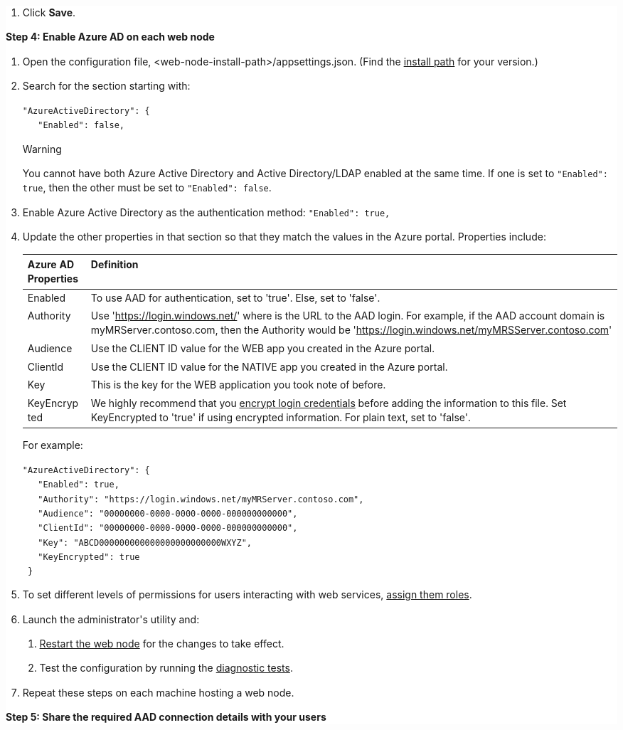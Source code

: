    1. Click **Save**. 

**Step 4: Enable Azure AD on each web node**

1. Open the configuration file, \<web-node-install-path>/appsettings.json. (Find the [install path](../operationalize/configure-find-admin-configuration-file.md) for your version.) 

1. Search for the section starting with:
   ```
   "AzureActiveDirectory": {
      "Enabled": false,
   ```

   >[!WARNING]
   > You cannot have both Azure Active Directory and Active Directory/LDAP enabled at the same time. If one is set to `"Enabled": true`, then the other must be set to `"Enabled": false`.

1. Enable Azure Active Directory as the authentication method:  `"Enabled": true,`

1. Update the other properties in that section so that they match the values in the Azure portal.  Properties include:

   |Azure AD Properties|Definition|
   |----------------|-------------------------------|
   |Enabled|To use AAD for authentication, set to 'true'. Else, set to 'false'.|
   |Authority|Use 'https://login.windows.net/<URL to AAD login>' where <URL to AAD login> is the URL to the AAD login. For example, if the AAD account domain is myMRServer.contoso.com, then the Authority would be 'https://login.windows.net/myMRSServer.contoso.com'|
   |Audience|Use the CLIENT ID value for the WEB app you created in the Azure portal.|
   |ClientId|Use the CLIENT ID value for the NATIVE app you created in the Azure portal.|
   |Key|This is the key for the WEB application you took note of before.  |
   |KeyEncrypted|We highly recommend that you [encrypt login credentials](configure-use-admin-utility.md#encrypt) before adding the information to this file. Set KeyEncrypted to 'true' if using encrypted information. For plain text, set to 'false'.|

   For example:
   ```
   "AzureActiveDirectory": {
      "Enabled": true,
      "Authority": "https://login.windows.net/myMRServer.contoso.com",
      "Audience": "00000000-0000-0000-0000-000000000000",
      "ClientId": "00000000-0000-0000-0000-000000000000",
      "Key": "ABCD000000000000000000000000WXYZ", 
      "KeyEncrypted": true
    }
   ```

1. To set different levels of permissions for users interacting with web services, [assign them roles](configure-roles.md).

1. Launch the administrator's utility and:
   1. [Restart the web node](configure-use-admin-utility.md#startstop) for the changes to take effect.
 
   1. Test the configuration by running the [diagnostic tests](configure-run-diagnostics.md).

1. Repeat these steps on each machine hosting a web node.

**Step 5: Share the required AAD connection details with your users**
